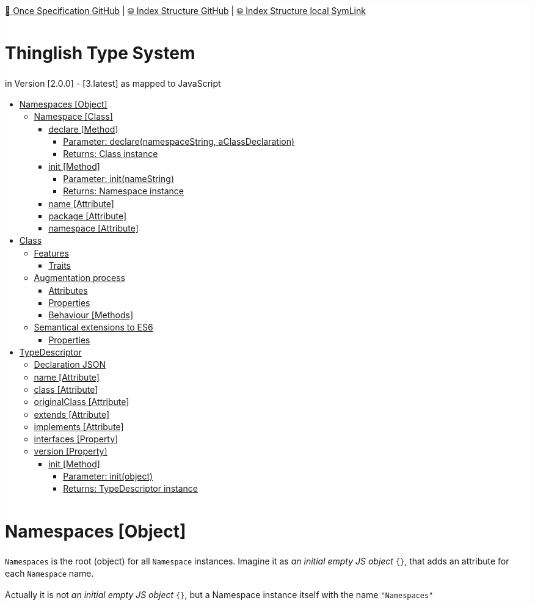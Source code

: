 [📁 Once Specification GitHub](/cerulean-circle-unlimited-2cu/product/development/once/once-specification.md) | [🌐 Index Structure GitHub](/cerulean-circle-unlimited-2cu/product/development/once/once-specification/thinglish-type-system.entry.md) | [🌐 Index Structure local SymLink](./thinglish-type-system.entry.entry.md)

# Thinglish Type System

in Version \[2.0.0\] - \[3.latest\] as mapped to JavaScript

- [Namespaces \[Object\]](#namespaces-object)
  - [Namespace \[Class\]](#namespace-class)
    - [declare \[Method\]](#declare-method)
      - [Parameter: declare(namespaceString, aClassDeclaration)](#parameter-declarenamespacestring-aclassdeclaration)
      - [Returns: Class instance](#returns-class-instance)
    - [init \[Method\]](#init-method)
      - [Parameter: init(nameString)](#parameter-initnamestring)
      - [Returns: Namespace instance](#returns-namespace-instance)
    - [name \[Attribute\]](#name-attribute)
    - [package \[Attribute\]](#package-attribute)
    - [namespace \[Attribute\]](#namespace-attribute)
- [Class](#class)
  - [Features](#features)
    - [Traits](#traits)
  - [Augmentation process](#augmentation-process)
    - [Attributes](#attributes)
    - [Properties](#properties)
    - [Behaviour \[Methods\]](#behaviour-methods)
  - [Semantical extensions to ES6](#semantical-extensions-to-es6)
    - [Properties](#properties)
- [TypeDescriptor](#typedescriptor)
  - [Declaration JSON](#declaration-json)
  - [name \[Attribute\]](#name-attribute)
  - [class \[Attribute\]](#class-attribute)
  - [originalClass \[Attribute\]](#originalclass-attribute)
  - [extends \[Attribute\]](#extends-attribute)
  - [implements \[Attribute\]](#implements-attribute)
  - [interfaces \[Property\]](#interfaces-property)
  - [version \[Property\]](#version-property)
    - [init \[Method\]](#init-method)
      - [Parameter: init(object)](#parameter-initobject)
      - [Returns: TypeDescriptor instance](#returns-typedescriptor-instance)

# Namespaces \[Object\]

`Namespaces` is the root (object) for all `Namespace` instances. Imagine it as *an initial empty JS object* `{}`, that adds an attribute for each `Namespace` name.

Actually it is not *an initial empty JS object* `{}`, but a Namespace instance itself with the name `"Namespaces"`
